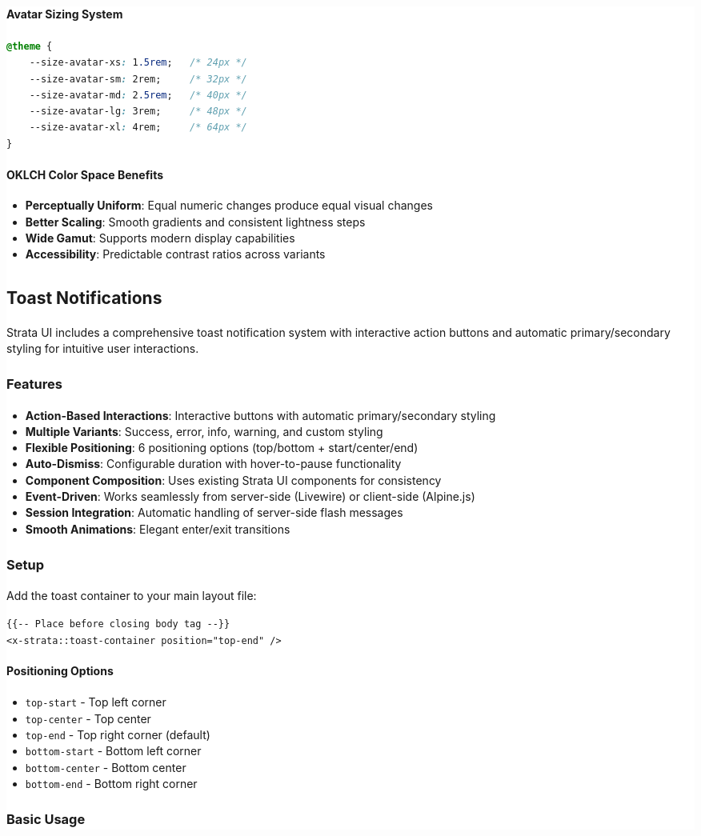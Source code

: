#### Avatar Sizing System

```css
@theme {
    --size-avatar-xs: 1.5rem;   /* 24px */
    --size-avatar-sm: 2rem;     /* 32px */
    --size-avatar-md: 2.5rem;   /* 40px */
    --size-avatar-lg: 3rem;     /* 48px */
    --size-avatar-xl: 4rem;     /* 64px */
}
```

#### OKLCH Color Space Benefits

- **Perceptually Uniform**: Equal numeric changes produce equal visual changes
- **Better Scaling**: Smooth gradients and consistent lightness steps
- **Wide Gamut**: Supports modern display capabilities
- **Accessibility**: Predictable contrast ratios across variants

## Toast Notifications

Strata UI includes a comprehensive toast notification system with interactive action buttons and automatic primary/secondary styling for intuitive user interactions.

### Features

- **Action-Based Interactions**: Interactive buttons with automatic primary/secondary styling
- **Multiple Variants**: Success, error, info, warning, and custom styling  
- **Flexible Positioning**: 6 positioning options (top/bottom + start/center/end)
- **Auto-Dismiss**: Configurable duration with hover-to-pause functionality
- **Component Composition**: Uses existing Strata UI components for consistency
- **Event-Driven**: Works seamlessly from server-side (Livewire) or client-side (Alpine.js)
- **Session Integration**: Automatic handling of server-side flash messages
- **Smooth Animations**: Elegant enter/exit transitions

### Setup

Add the toast container to your main layout file:

```blade
{{-- Place before closing body tag --}}
<x-strata::toast-container position="top-end" />
```

#### Positioning Options

- `top-start` - Top left corner
- `top-center` - Top center
- `top-end` - Top right corner (default)
- `bottom-start` - Bottom left corner
- `bottom-center` - Bottom center
- `bottom-end` - Bottom right corner

### Basic Usage
